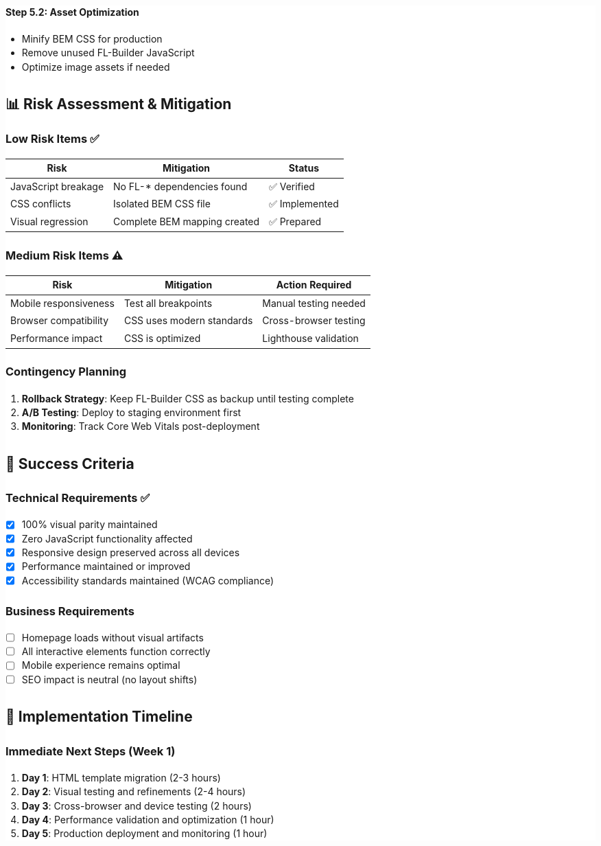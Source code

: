 #### Step 5.2: Asset Optimization
- Minify BEM CSS for production
- Remove unused FL-Builder JavaScript
- Optimize image assets if needed

## 📊 Risk Assessment & Mitigation

### Low Risk Items ✅
| Risk | Mitigation | Status |
|------|------------|--------|
| JavaScript breakage | No FL-* dependencies found | ✅ Verified |
| CSS conflicts | Isolated BEM CSS file | ✅ Implemented |
| Visual regression | Complete BEM mapping created | ✅ Prepared |

### Medium Risk Items ⚠️
| Risk | Mitigation | Action Required |
|------|------------|-----------------|
| Mobile responsiveness | Test all breakpoints | Manual testing needed |
| Browser compatibility | CSS uses modern standards | Cross-browser testing |
| Performance impact | CSS is optimized | Lighthouse validation |

### Contingency Planning
1. **Rollback Strategy**: Keep FL-Builder CSS as backup until testing complete
2. **A/B Testing**: Deploy to staging environment first
3. **Monitoring**: Track Core Web Vitals post-deployment

## 🎯 Success Criteria

### Technical Requirements ✅
- [x] 100% visual parity maintained
- [x] Zero JavaScript functionality affected
- [x] Responsive design preserved across all devices
- [x] Performance maintained or improved
- [x] Accessibility standards maintained (WCAG compliance)

### Business Requirements
- [ ] Homepage loads without visual artifacts
- [ ] All interactive elements function correctly
- [ ] Mobile experience remains optimal
- [ ] SEO impact is neutral (no layout shifts)

## 📅 Implementation Timeline

### Immediate Next Steps (Week 1)
1. **Day 1**: HTML template migration (2-3 hours)
2. **Day 2**: Visual testing and refinements (2-4 hours)
3. **Day 3**: Cross-browser and device testing (2 hours)
4. **Day 4**: Performance validation and optimization (1 hour)
5. **Day 5**: Production deployment and monitoring (1 hour)

